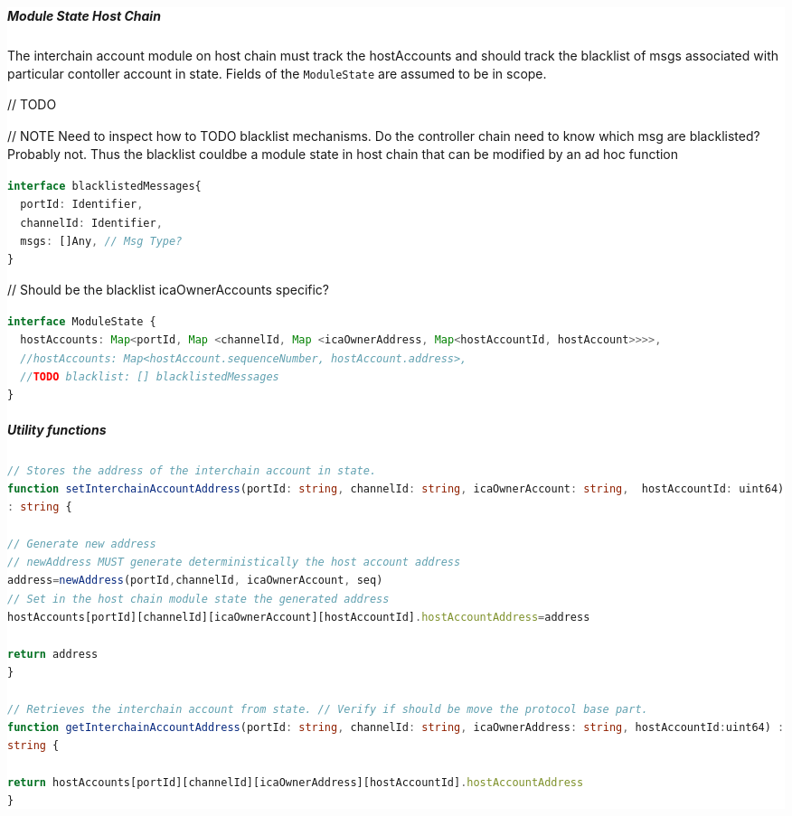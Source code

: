 ##### Module State Host Chain

The interchain account module on host chain must track the hostAccounts and should track the blacklist of msgs associated with particular contoller account in state. Fields of the `ModuleState` are assumed to be in scope.

// TODO 

// NOTE Need to inspect how to TODO blacklist mechanisms. Do the controller chain need to know which msg are blacklisted? Probably not. Thus the blacklist couldbe a module state in host chain that can be modified by an ad hoc 
function 

```typescript
interface blacklistedMessages{
  portId: Identifier, 
  channelId: Identifier, 
  msgs: []Any, // Msg Type?  
}
```

// Should be the blacklist icaOwnerAccounts specific? 

```typescript
interface ModuleState {
  hostAccounts: Map<portId, Map <channelId, Map <icaOwnerAddress, Map<hostAccountId, hostAccount>>>>,
  //hostAccounts: Map<hostAccount.sequenceNumber, hostAccount.address>,
  //TODO blacklist: [] blacklistedMessages 
}
```

##### Utility functions

```typescript
// Stores the address of the interchain account in state.
function setInterchainAccountAddress(portId: string, channelId: string, icaOwnerAccount: string,  hostAccountId: uint64) : string {

// Generate new address 
// newAddress MUST generate deterministically the host account address 
address=newAddress(portId,channelId, icaOwnerAccount, seq)
// Set in the host chain module state the generated address 
hostAccounts[portId][channelId][icaOwnerAccount][hostAccountId].hostAccountAddress=address

return address 
}

// Retrieves the interchain account from state. // Verify if should be move the protocol base part. 
function getInterchainAccountAddress(portId: string, channelId: string, icaOwnerAddress: string, hostAccountId:uint64) : string {

return hostAccounts[portId][channelId][icaOwnerAddress][hostAccountId].hostAccountAddress
}
```
